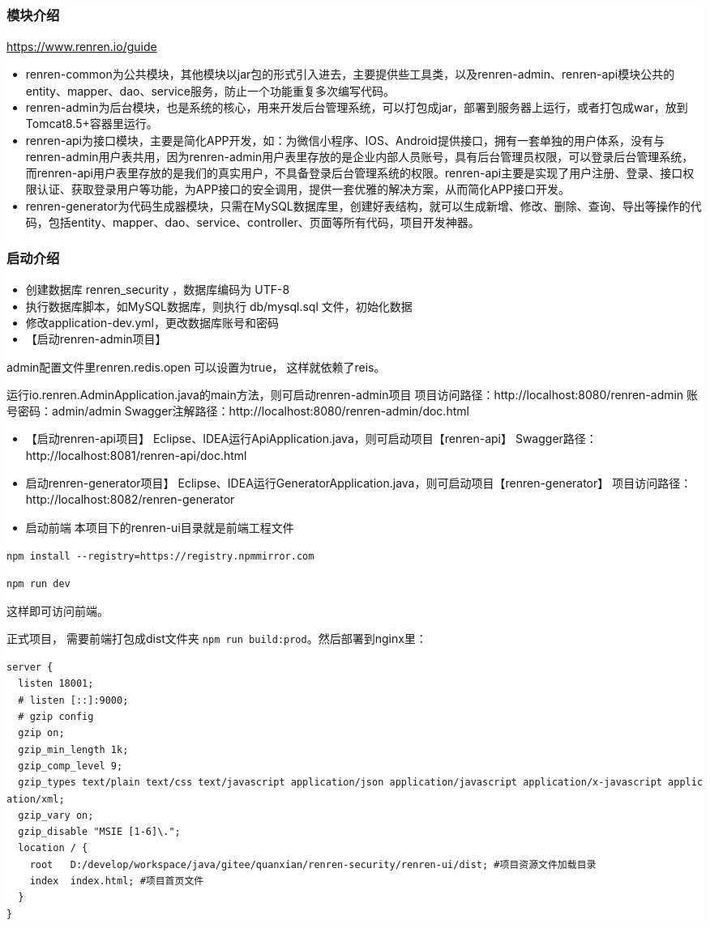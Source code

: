 
### 模块介绍
https://www.renren.io/guide

- renren-common为公共模块，其他模块以jar包的形式引入进去，主要提供些工具类，以及renren-admin、renren-api模块公共的entity、mapper、dao、service服务，防止一个功能重复多次编写代码。
- renren-admin为后台模块，也是系统的核心，用来开发后台管理系统，可以打包成jar，部署到服务器上运行，或者打包成war，放到Tomcat8.5+容器里运行。
- renren-api为接口模块，主要是简化APP开发，如：为微信小程序、IOS、Android提供接口，拥有一套单独的用户体系，没有与renren-admin用户表共用，因为renren-admin用户表里存放的是企业内部人员账号，具有后台管理员权限，可以登录后台管理系统，而renren-api用户表里存放的是我们的真实用户，不具备登录后台管理系统的权限。renren-api主要是实现了用户注册、登录、接口权限认证、获取登录用户等功能，为APP接口的安全调用，提供一套优雅的解决方案，从而简化APP接口开发。
- renren-generator为代码生成器模块，只需在MySQL数据库里，创建好表结构，就可以生成新增、修改、删除、查询、导出等操作的代码，包括entity、mapper、dao、service、controller、页面等所有代码，项目开发神器。

### 启动介绍

- 创建数据库 renren_security ，数据库编码为 UTF-8
- 执行数据库脚本，如MySQL数据库，则执行 db/mysql.sql 文件，初始化数据
- 修改application-dev.yml，更改数据库账号和密码
- 【启动renren-admin项目】

admin配置文件里renren.redis.open 可以设置为true， 这样就依赖了reis。

运行io.renren.AdminApplication.java的main方法，则可启动renren-admin项目
项目访问路径：http://localhost:8080/renren-admin
账号密码：admin/admin
Swagger注解路径：http://localhost:8080/renren-admin/doc.html
- 【启动renren-api项目】
Eclipse、IDEA运行ApiApplication.java，则可启动项目【renren-api】
Swagger路径：http://localhost:8081/renren-api/doc.html
- 启动renren-generator项目】
Eclipse、IDEA运行GeneratorApplication.java，则可启动项目【renren-generator】
项目访问路径：http://localhost:8082/renren-generator

- 启动前端 本项目下的renren-ui目录就是前端工程文件

`npm install --registry=https://registry.npmmirror.com`

`npm run dev`

这样即可访问前端。

正式项目， 需要前端打包成dist文件夹 `npm run build:prod`。然后部署到nginx里：

	server {
	  listen 18001;			 
	  # listen [::]:9000;
	  # gzip config
	  gzip on;
	  gzip_min_length 1k;
	  gzip_comp_level 9;
	  gzip_types text/plain text/css text/javascript application/json application/javascript application/x-javascript application/xml;
	  gzip_vary on;
	  gzip_disable "MSIE [1-6]\.";
	  location / {
		root   D:/develop/workspace/java/gitee/quanxian/renren-security/renren-ui/dist;	#项目资源文件加载目录
		index  index.html; #项目首页文件
	  }
	}
